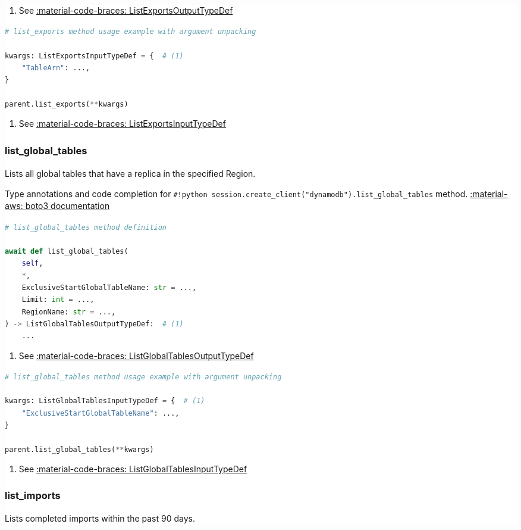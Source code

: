 1. See [:material-code-braces: ListExportsOutputTypeDef](./type_defs.md#listexportsoutputtypedef)


```python
# list_exports method usage example with argument unpacking

kwargs: ListExportsInputTypeDef = {  # (1)
    "TableArn": ...,
}

parent.list_exports(**kwargs)
```

1. See [:material-code-braces: ListExportsInputTypeDef](./type_defs.md#listexportsinputtypedef)

### list\_global\_tables

Lists all global tables that have a replica in the specified Region.

Type annotations and code completion for `#!python session.create_client("dynamodb").list_global_tables` method.
[:material-aws: boto3 documentation](https://boto3.amazonaws.com/v1/documentation/api/latest/reference/services/dynamodb/client/list_global_tables.html)

```python
# list_global_tables method definition

await def list_global_tables(
    self,
    *,
    ExclusiveStartGlobalTableName: str = ...,
    Limit: int = ...,
    RegionName: str = ...,
) -> ListGlobalTablesOutputTypeDef:  # (1)
    ...
```

1. See [:material-code-braces: ListGlobalTablesOutputTypeDef](./type_defs.md#listglobaltablesoutputtypedef)


```python
# list_global_tables method usage example with argument unpacking

kwargs: ListGlobalTablesInputTypeDef = {  # (1)
    "ExclusiveStartGlobalTableName": ...,
}

parent.list_global_tables(**kwargs)
```

1. See [:material-code-braces: ListGlobalTablesInputTypeDef](./type_defs.md#listglobaltablesinputtypedef)

### list\_imports

Lists completed imports within the past 90 days.
